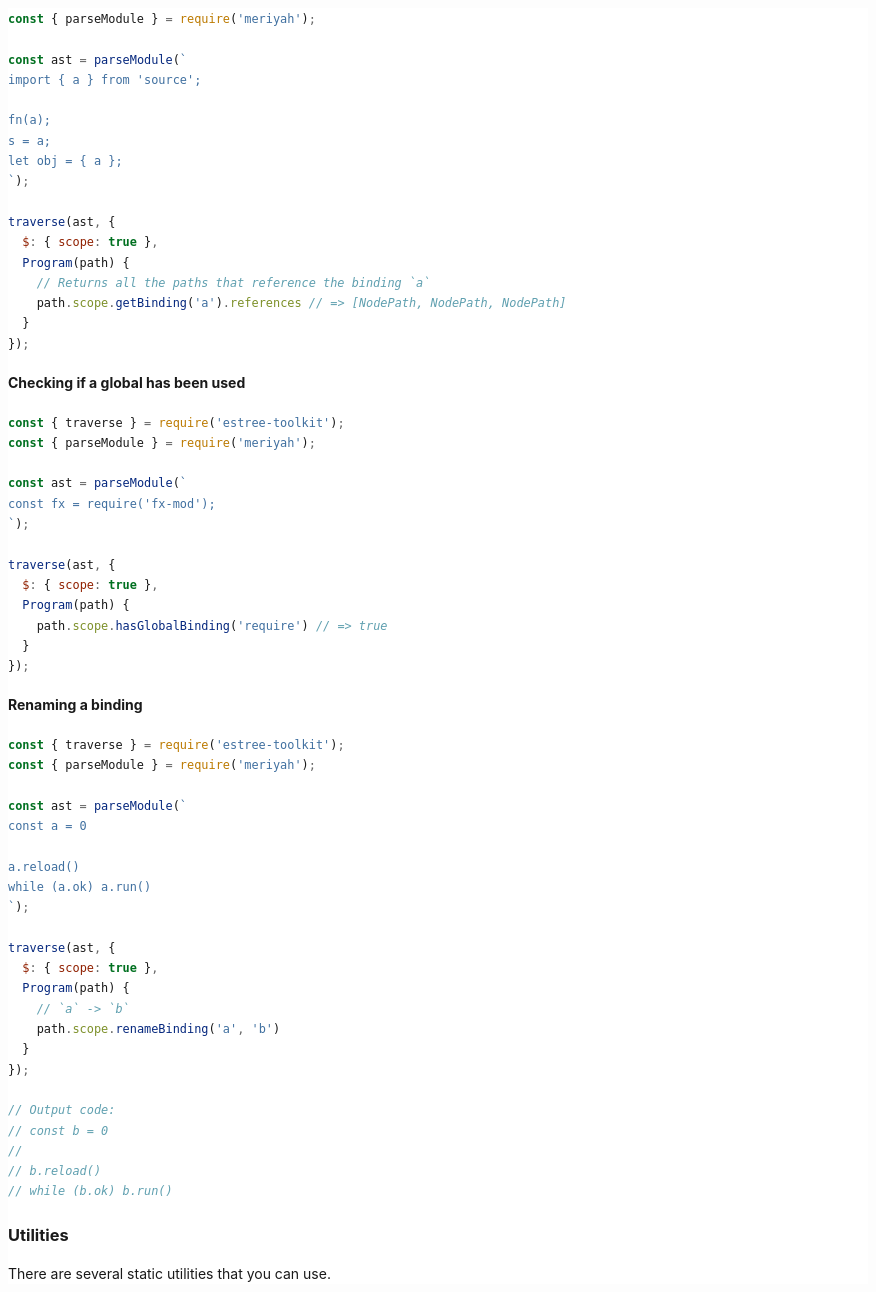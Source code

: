 ```js
const { parseModule } = require('meriyah');

const ast = parseModule(`
import { a } from 'source';

fn(a);
s = a;
let obj = { a };
`);

traverse(ast, {
  $: { scope: true },
  Program(path) {
    // Returns all the paths that reference the binding `a`
    path.scope.getBinding('a').references // => [NodePath, NodePath, NodePath]
  }
});
```
#### Checking if a global has been used
```js
const { traverse } = require('estree-toolkit');
const { parseModule } = require('meriyah');

const ast = parseModule(`
const fx = require('fx-mod');
`);

traverse(ast, {
  $: { scope: true },
  Program(path) {
    path.scope.hasGlobalBinding('require') // => true
  }
});
```
#### Renaming a binding
```js
const { traverse } = require('estree-toolkit');
const { parseModule } = require('meriyah');

const ast = parseModule(`
const a = 0

a.reload()
while (a.ok) a.run()
`);

traverse(ast, {
  $: { scope: true },
  Program(path) {
    // `a` -> `b`
    path.scope.renameBinding('a', 'b')
  }
});

// Output code:
// const b = 0
//
// b.reload()
// while (b.ok) b.run()
```
### Utilities
There are several static utilities that you can use.